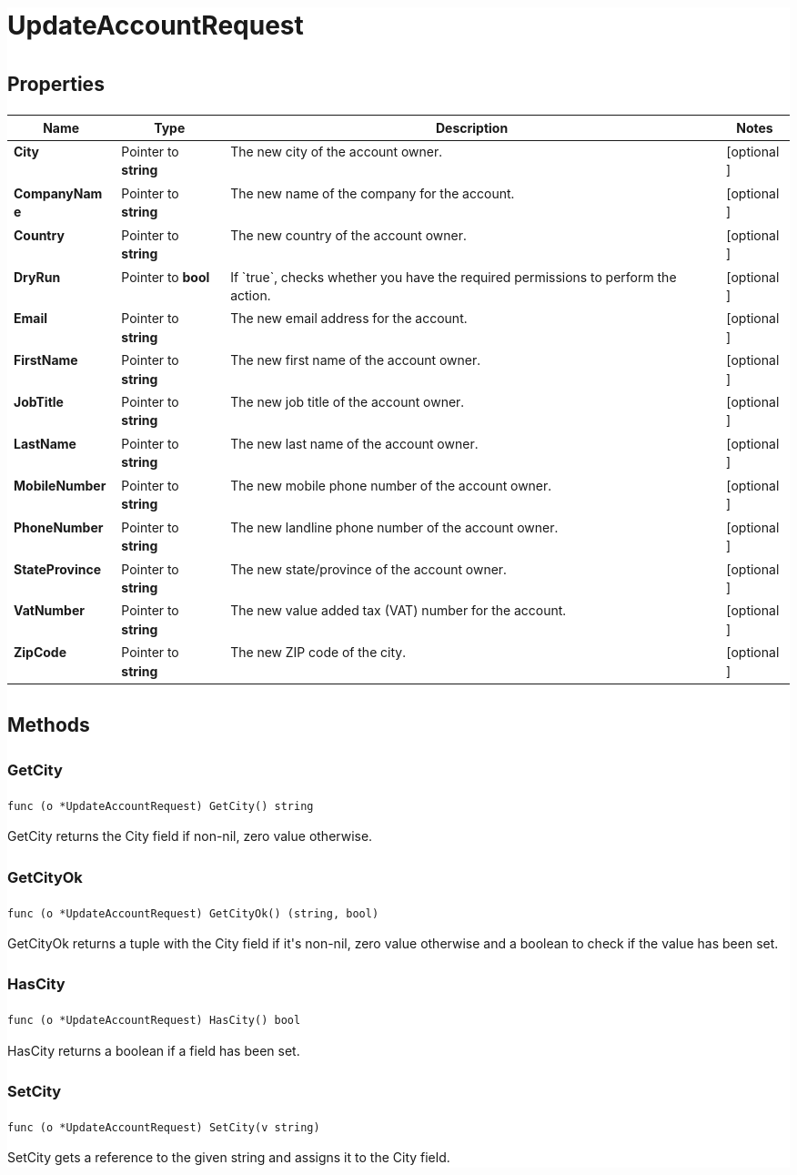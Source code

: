 # UpdateAccountRequest

## Properties

Name | Type | Description | Notes
------------ | ------------- | ------------- | -------------
**City** | Pointer to **string** | The new city of the account owner. | [optional] 
**CompanyName** | Pointer to **string** | The new name of the company for the account. | [optional] 
**Country** | Pointer to **string** | The new country of the account owner. | [optional] 
**DryRun** | Pointer to **bool** | If &#x60;true&#x60;, checks whether you have the required permissions to perform the action. | [optional] 
**Email** | Pointer to **string** | The new email address for the account. | [optional] 
**FirstName** | Pointer to **string** | The new first name of the account owner. | [optional] 
**JobTitle** | Pointer to **string** | The new job title of the account owner. | [optional] 
**LastName** | Pointer to **string** | The new last name of the account owner. | [optional] 
**MobileNumber** | Pointer to **string** | The new mobile phone number of the account owner. | [optional] 
**PhoneNumber** | Pointer to **string** | The new landline phone number of the account owner. | [optional] 
**StateProvince** | Pointer to **string** | The new state/province of the account owner. | [optional] 
**VatNumber** | Pointer to **string** | The new value added tax (VAT) number for the account. | [optional] 
**ZipCode** | Pointer to **string** | The new ZIP code of the city. | [optional] 

## Methods

### GetCity

`func (o *UpdateAccountRequest) GetCity() string`

GetCity returns the City field if non-nil, zero value otherwise.

### GetCityOk

`func (o *UpdateAccountRequest) GetCityOk() (string, bool)`

GetCityOk returns a tuple with the City field if it's non-nil, zero value otherwise
and a boolean to check if the value has been set.

### HasCity

`func (o *UpdateAccountRequest) HasCity() bool`

HasCity returns a boolean if a field has been set.

### SetCity

`func (o *UpdateAccountRequest) SetCity(v string)`

SetCity gets a reference to the given string and assigns it to the City field.

